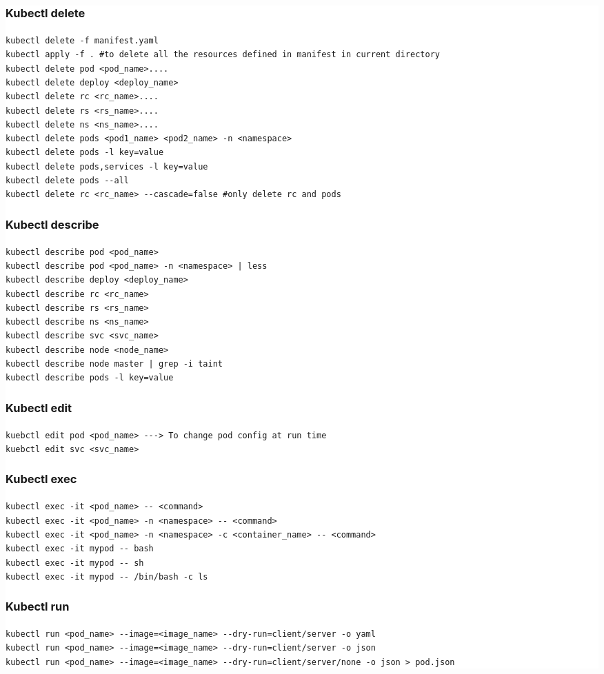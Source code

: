 ### Kubectl delete
```
kubectl delete -f manifest.yaml
kubectl apply -f . #to delete all the resources defined in manifest in current directory
kubectl delete pod <pod_name>....
kubectl delete deploy <deploy_name>
kubectl delete rc <rc_name>....
kubectl delete rs <rs_name>....
kubectl delete ns <ns_name>....
kubectl delete pods <pod1_name> <pod2_name> -n <namespace>
kubectl delete pods -l key=value
kubectl delete pods,services -l key=value
kubectl delete pods --all
kubectl delete rc <rc_name> --cascade=false #only delete rc and pods
```

### Kubectl describe
```
kubectl describe pod <pod_name>
kubectl describe pod <pod_name> -n <namespace> | less
kubectl describe deploy <deploy_name>
kubectl describe rc <rc_name>
kubectl describe rs <rs_name>
kubectl describe ns <ns_name>
kubectl describe svc <svc_name>
kubectl describe node <node_name>
kubectl describe node master | grep -i taint
kubectl describe pods -l key=value
```

### Kubectl edit
```
kuebctl edit pod <pod_name> ---> To change pod config at run time
kuebctl edit svc <svc_name>
```

### Kubectl exec 
```
kubectl exec -it <pod_name> -- <command>
kubectl exec -it <pod_name> -n <namespace> -- <command>
kubectl exec -it <pod_name> -n <namespace> -c <container_name> -- <command>
kubectl exec -it mypod -- bash
kubectl exec -it mypod -- sh
kubectl exec -it mypod -- /bin/bash -c ls
```

### Kubectl run
```
kubectl run <pod_name> --image=<image_name> --dry-run=client/server -o yaml
kubectl run <pod_name> --image=<image_name> --dry-run=client/server -o json
kubectl run <pod_name> --image=<image_name> --dry-run=client/server/none -o json > pod.json
```
